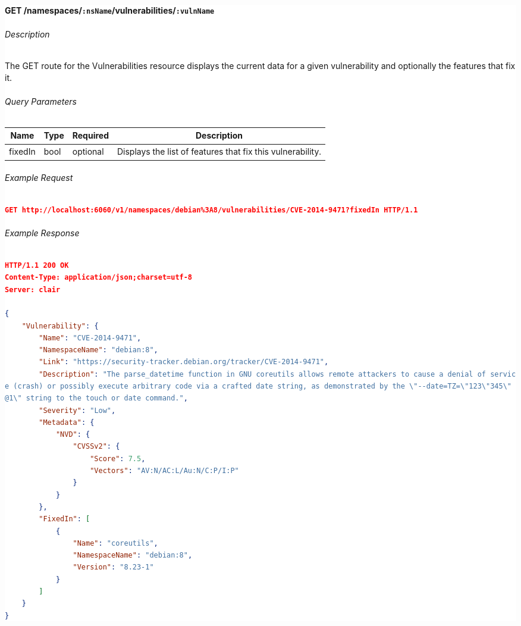 
#### GET /namespaces/`:nsName`/vulnerabilities/`:vulnName`

###### Description

The GET route for the Vulnerabilities resource displays the current data for a given vulnerability and optionally the features that fix it.

###### Query Parameters

| Name    | Type | Required | Description                                                |
|---------|------|----------|------------------------------------------------------------|
| fixedIn | bool | optional | Displays the list of features that fix this vulnerability. |

###### Example Request

```json
GET http://localhost:6060/v1/namespaces/debian%3A8/vulnerabilities/CVE-2014-9471?fixedIn HTTP/1.1
```

###### Example Response

```json
HTTP/1.1 200 OK
Content-Type: application/json;charset=utf-8
Server: clair

{
    "Vulnerability": {
        "Name": "CVE-2014-9471",
        "NamespaceName": "debian:8",
        "Link": "https://security-tracker.debian.org/tracker/CVE-2014-9471",
        "Description": "The parse_datetime function in GNU coreutils allows remote attackers to cause a denial of service (crash) or possibly execute arbitrary code via a crafted date string, as demonstrated by the \"--date=TZ=\"123\"345\" @1\" string to the touch or date command.",
        "Severity": "Low",
        "Metadata": {
            "NVD": {
                "CVSSv2": {
                    "Score": 7.5,
                    "Vectors": "AV:N/AC:L/Au:N/C:P/I:P"
                }
            }
        },
        "FixedIn": [
            {
                "Name": "coreutils",
                "NamespaceName": "debian:8",
                "Version": "8.23-1"
            }
        ]
    }
}
```
